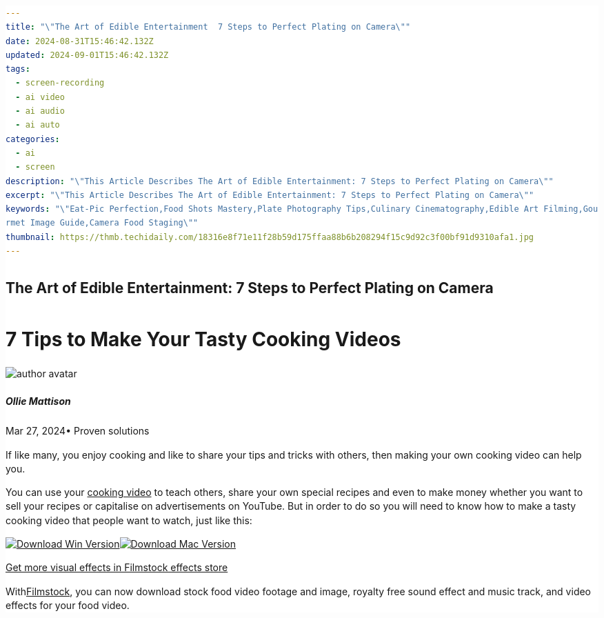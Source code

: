 ```yaml
---
title: "\"The Art of Edible Entertainment  7 Steps to Perfect Plating on Camera\""
date: 2024-08-31T15:46:42.132Z
updated: 2024-09-01T15:46:42.132Z
tags: 
  - screen-recording
  - ai video
  - ai audio
  - ai auto
categories: 
  - ai
  - screen
description: "\"This Article Describes The Art of Edible Entertainment: 7 Steps to Perfect Plating on Camera\""
excerpt: "\"This Article Describes The Art of Edible Entertainment: 7 Steps to Perfect Plating on Camera\""
keywords: "\"Eat-Pic Perfection,Food Shots Mastery,Plate Photography Tips,Culinary Cinematography,Edible Art Filming,Gourmet Image Guide,Camera Food Staging\""
thumbnail: https://thmb.techidaily.com/18316e8f71e11f28b59d175ffaa88b6b208294f15c9d92c3f00bf91d9310afa1.jpg
---
```


## The Art of Edible Entertainment: 7 Steps to Perfect Plating on Camera

# 7 Tips to Make Your Tasty Cooking Videos

![author avatar](https://images.wondershare.com/filmora/article-images/ollie-mattison.jpg)

##### Ollie Mattison

 Mar 27, 2024• Proven solutions

If like many, you enjoy cooking and like to share your tips and tricks with others, then making your own cooking video can help you.

You can use your [cooking video](https://tools.techidaily.com/wondershare/filmora/download/) to teach others, share your own special recipes and even to make money whether you want to sell your recipes or capitalise on advertisements on YouTube. But in order to do so you will need to know how to make a tasty cooking video that people want to watch, just like this:

[![Download Win Version](https://images.wondershare.com/filmora/guide/download-btn-win.jpg)](https://tools.techidaily.com/wondershare/filmora/download/)[![Download Mac Version](https://images.wondershare.com/filmora/guide/download-btn-mac.jpg)](https://tools.techidaily.com/wondershare/filmora/download/)

[Get more visual effects in Filmstock effects store](https://tools.techidaily.com/wondershare/filmora/download/)

With[Filmstock](https://tools.techidaily.com/wondershare/filmora/download/), you can now download stock food video footage and image, royalty free sound effect and music track, and video effects for your food video.

